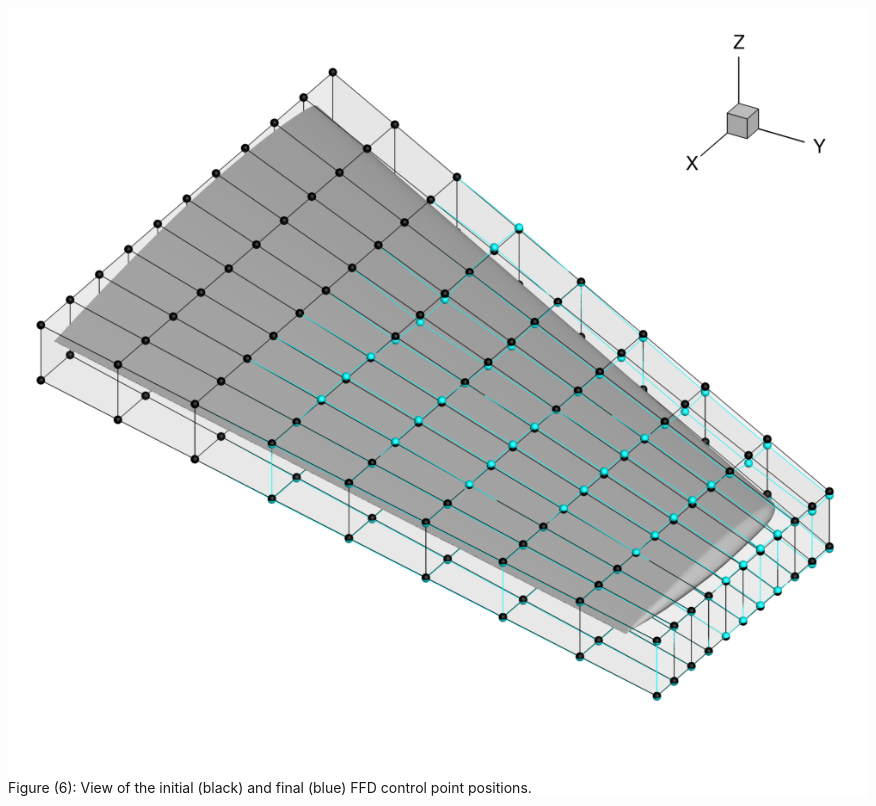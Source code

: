 ![Opt. ONERA Pressure](../../Constrained_Optimal_Shape_Design/images/onera_ffd_final.png)
Figure (6): View of the initial (black) and final (blue) FFD control point positions.
